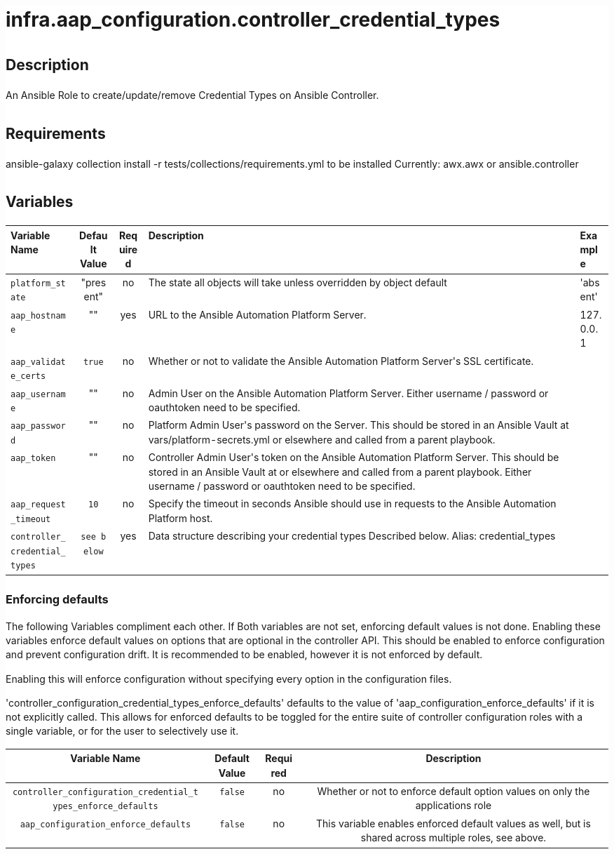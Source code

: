 # infra.aap_configuration.controller_credential_types

## Description

An Ansible Role to create/update/remove Credential Types on Ansible Controller.

## Requirements

ansible-galaxy collection install -r tests/collections/requirements.yml to be installed
Currently:
  awx.awx
  or
  ansible.controller

## Variables

|Variable Name|Default Value|Required|Description|Example|
|:---|:---:|:---:|:---|:---|
|`platform_state`|"present"|no|The state all objects will take unless overridden by object default|'absent'|
|`aap_hostname`|""|yes|URL to the Ansible Automation Platform Server.|127.0.0.1|
|`aap_validate_certs`|`true`|no|Whether or not to validate the Ansible Automation Platform Server's SSL certificate.||
|`aap_username`|""|no|Admin User on the Ansible Automation Platform Server. Either username / password or oauthtoken need to be specified.||
|`aap_password`|""|no|Platform Admin User's password on the Server.  This should be stored in an Ansible Vault at vars/platform-secrets.yml or elsewhere and called from a parent playbook.||
|`aap_token`|""|no|Controller Admin User's token on the Ansible Automation Platform Server. This should be stored in an Ansible Vault at or elsewhere and called from a parent playbook. Either username / password or oauthtoken need to be specified.||
|`aap_request_timeout`|`10`|no|Specify the timeout in seconds Ansible should use in requests to the Ansible Automation Platform host.||
|`controller_credential_types`|`see below`|yes|Data structure describing your credential types Described below. Alias: credential_types ||

### Enforcing defaults

The following Variables compliment each other.
If Both variables are not set, enforcing default values is not done.
Enabling these variables enforce default values on options that are optional in the controller API.
This should be enabled to enforce configuration and prevent configuration drift. It is recommended to be enabled, however it is not enforced by default.

Enabling this will enforce configuration without specifying every option in the configuration files.

'controller_configuration_credential_types_enforce_defaults' defaults to the value of 'aap_configuration_enforce_defaults' if it is not explicitly called. This allows for enforced defaults to be toggled for the entire suite of controller configuration roles with a single variable, or for the user to selectively use it.

|Variable Name|Default Value|Required|Description|
|:---:|:---:|:---:|:---:|
|`controller_configuration_credential_types_enforce_defaults`|`false`|no|Whether or not to enforce default option values on only the applications role|
|`aap_configuration_enforce_defaults`|`false`|no|This variable enables enforced default values as well, but is shared across multiple roles, see above.|
